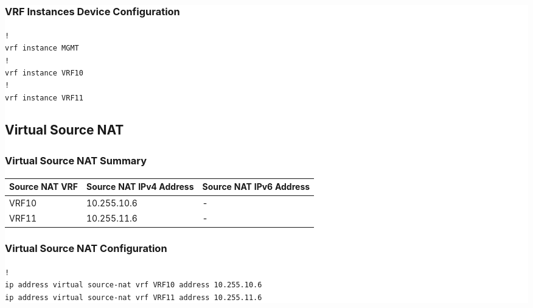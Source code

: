 ### VRF Instances Device Configuration

```eos
!
vrf instance MGMT
!
vrf instance VRF10
!
vrf instance VRF11
```

## Virtual Source NAT

### Virtual Source NAT Summary

| Source NAT VRF | Source NAT IPv4 Address | Source NAT IPv6 Address |
| -------------- | ----------------------- | ----------------------- |
| VRF10 | 10.255.10.6 | - |
| VRF11 | 10.255.11.6 | - |

### Virtual Source NAT Configuration

```eos
!
ip address virtual source-nat vrf VRF10 address 10.255.10.6
ip address virtual source-nat vrf VRF11 address 10.255.11.6
```
